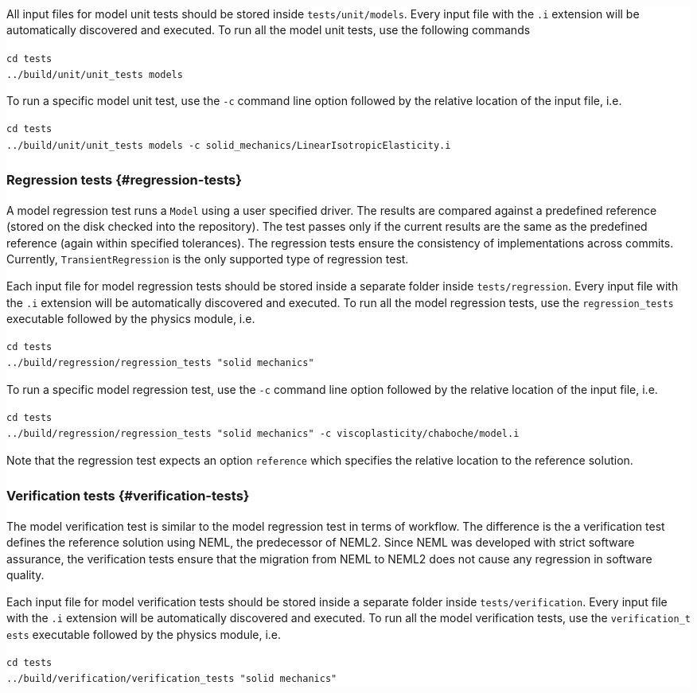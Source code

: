 All input files for model unit tests should be stored inside `tests/unit/models`. Every input file with the `.i` extension will be automatically discovered and executed. To run all the model unit tests, use the following commands
```
cd tests
../build/unit/unit_tests models
```

To run a specific model unit test, use the `-c` command line option followed by the relative location of the input file, i.e.
```
cd tests
../build/unit/unit_tests models -c solid_mechanics/LinearIsotropicElasticity.i
```

### Regression tests {#regression-tests}

A model regression test runs a `Model` using a user specified driver. The results are compared against a predefined reference (stored on the disk checked into the repository). The test passes only if the current results are the same as the predefined reference (again within specified tolerances). The regression tests ensure the consistency of implementations across commits. Currently, `TransientRegression` is the only supported type of regression test.

Each input file for model regression tests should be stored inside a separate folder inside `tests/regression`. Every input file with the `.i` extension will be automatically discovered and executed. To run all the model regression tests, use the `regression_tests` executable followed by the physics module, i.e.
```
cd tests
../build/regression/regression_tests "solid mechanics"
```
To run a specific model regression test, use the `-c` command line option followed by the relative location of the input file, i.e.
```
cd tests
../build/regression/regression_tests "solid mechanics" -c viscoplasticity/chaboche/model.i
```
Note that the regression test expects an option `reference` which specifies the relative location to the reference solution.

### Verification tests {#verification-tests}

The model verification test is similar to the model regression test in terms of workflow. The difference is the a verification test defines the reference solution using NEML, the predecessor of NEML2. Since NEML was developed with strict software assurance, the verification tests ensure that the migration from NEML to NEML2 does not cause any regression in software quality.

Each input file for model verification tests should be stored inside a separate folder inside `tests/verification`. Every input file with the `.i` extension will be automatically discovered and executed. To run all the model verification tests, use the `verification_tests` executable followed by the physics module, i.e.
```
cd tests
../build/verification/verification_tests "solid mechanics"
```
